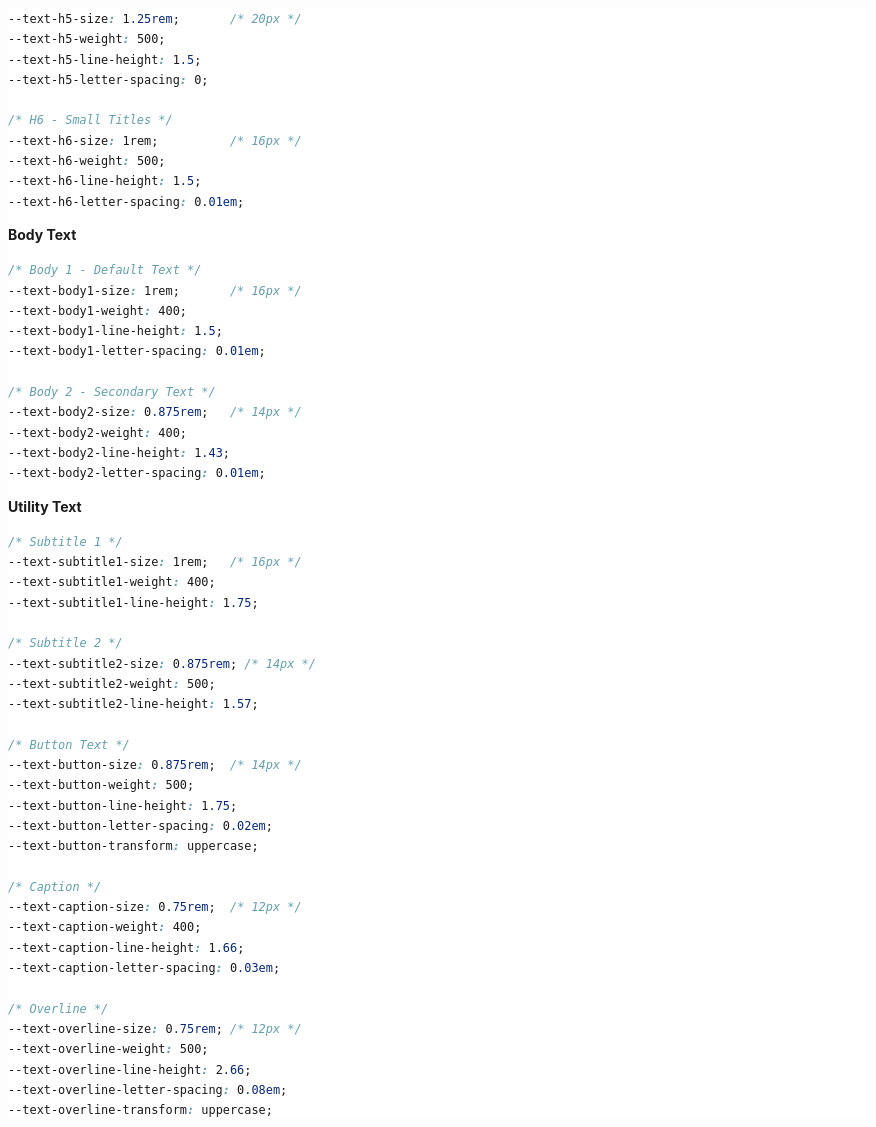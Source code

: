 ```css
--text-h5-size: 1.25rem;       /* 20px */
--text-h5-weight: 500;
--text-h5-line-height: 1.5;
--text-h5-letter-spacing: 0;

/* H6 - Small Titles */
--text-h6-size: 1rem;          /* 16px */
--text-h6-weight: 500;
--text-h6-line-height: 1.5;
--text-h6-letter-spacing: 0.01em;
```

**Body Text**
```css
/* Body 1 - Default Text */
--text-body1-size: 1rem;       /* 16px */
--text-body1-weight: 400;
--text-body1-line-height: 1.5;
--text-body1-letter-spacing: 0.01em;

/* Body 2 - Secondary Text */
--text-body2-size: 0.875rem;   /* 14px */
--text-body2-weight: 400;
--text-body2-line-height: 1.43;
--text-body2-letter-spacing: 0.01em;
```

**Utility Text**
```css
/* Subtitle 1 */
--text-subtitle1-size: 1rem;   /* 16px */
--text-subtitle1-weight: 400;
--text-subtitle1-line-height: 1.75;

/* Subtitle 2 */
--text-subtitle2-size: 0.875rem; /* 14px */
--text-subtitle2-weight: 500;
--text-subtitle2-line-height: 1.57;

/* Button Text */
--text-button-size: 0.875rem;  /* 14px */
--text-button-weight: 500;
--text-button-line-height: 1.75;
--text-button-letter-spacing: 0.02em;
--text-button-transform: uppercase;

/* Caption */
--text-caption-size: 0.75rem;  /* 12px */
--text-caption-weight: 400;
--text-caption-line-height: 1.66;
--text-caption-letter-spacing: 0.03em;

/* Overline */
--text-overline-size: 0.75rem; /* 12px */
--text-overline-weight: 500;
--text-overline-line-height: 2.66;
--text-overline-letter-spacing: 0.08em;
--text-overline-transform: uppercase;
```
